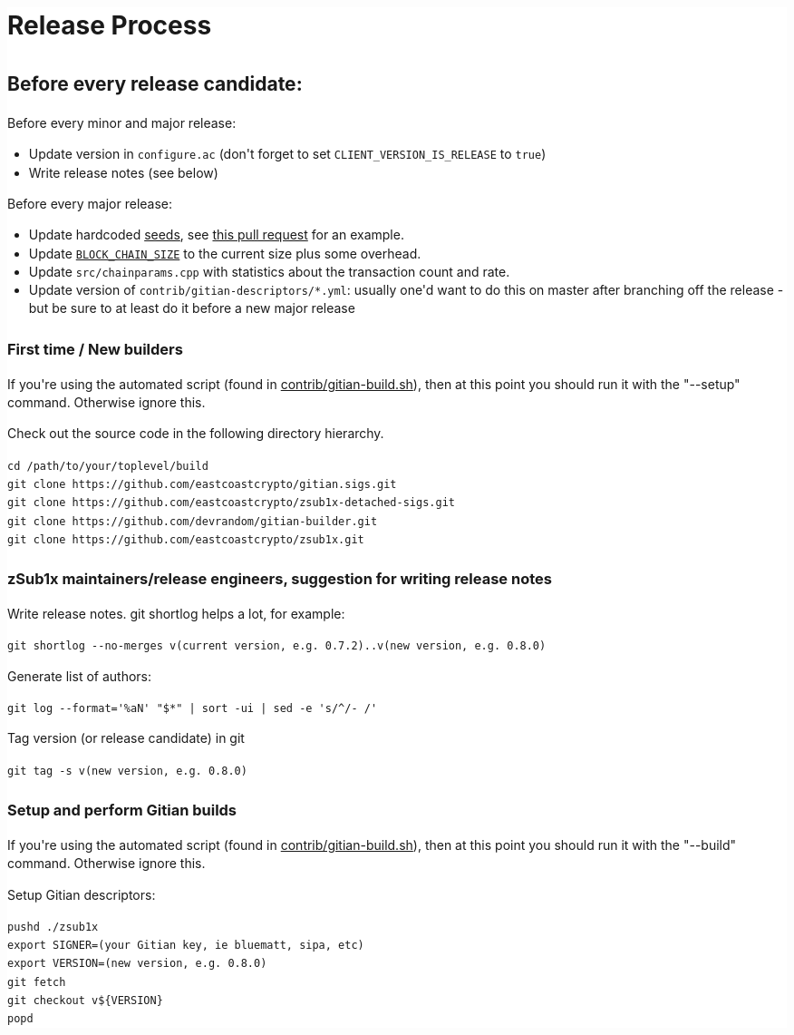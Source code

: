 Release Process
====================

Before every release candidate:
-

Before every minor and major release:

* Update version in `configure.ac` (don't forget to set `CLIENT_VERSION_IS_RELEASE` to `true`)
* Write release notes (see below)

Before every major release:

* Update hardcoded [seeds](/contrib/seeds/README.md), see [this pull request](https://github.com/bitcoin/bitcoin/pull/7415) for an example.
* Update [`BLOCK_CHAIN_SIZE`](/src/qt/intro.cpp) to the current size plus some overhead.
* Update `src/chainparams.cpp` with statistics about the transaction count and rate.
* Update version of `contrib/gitian-descriptors/*.yml`: usually one'd want to do this on master after branching off the release - but be sure to at least do it before a new major release

### First time / New builders

If you're using the automated script (found in [contrib/gitian-build.sh](/contrib/gitian-build.sh)), then at this point you should run it with the "--setup" command. Otherwise ignore this.

Check out the source code in the following directory hierarchy.

    cd /path/to/your/toplevel/build
    git clone https://github.com/eastcoastcrypto/gitian.sigs.git
    git clone https://github.com/eastcoastcrypto/zsub1x-detached-sigs.git
    git clone https://github.com/devrandom/gitian-builder.git
    git clone https://github.com/eastcoastcrypto/zsub1x.git

### zSub1x maintainers/release engineers, suggestion for writing release notes

Write release notes. git shortlog helps a lot, for example:

    git shortlog --no-merges v(current version, e.g. 0.7.2)..v(new version, e.g. 0.8.0)


Generate list of authors:

    git log --format='%aN' "$*" | sort -ui | sed -e 's/^/- /'

Tag version (or release candidate) in git

    git tag -s v(new version, e.g. 0.8.0)

### Setup and perform Gitian builds

If you're using the automated script (found in [contrib/gitian-build.sh](/contrib/gitian-build.sh)), then at this point you should run it with the "--build" command. Otherwise ignore this.

Setup Gitian descriptors:

    pushd ./zsub1x
    export SIGNER=(your Gitian key, ie bluematt, sipa, etc)
    export VERSION=(new version, e.g. 0.8.0)
    git fetch
    git checkout v${VERSION}
    popd
